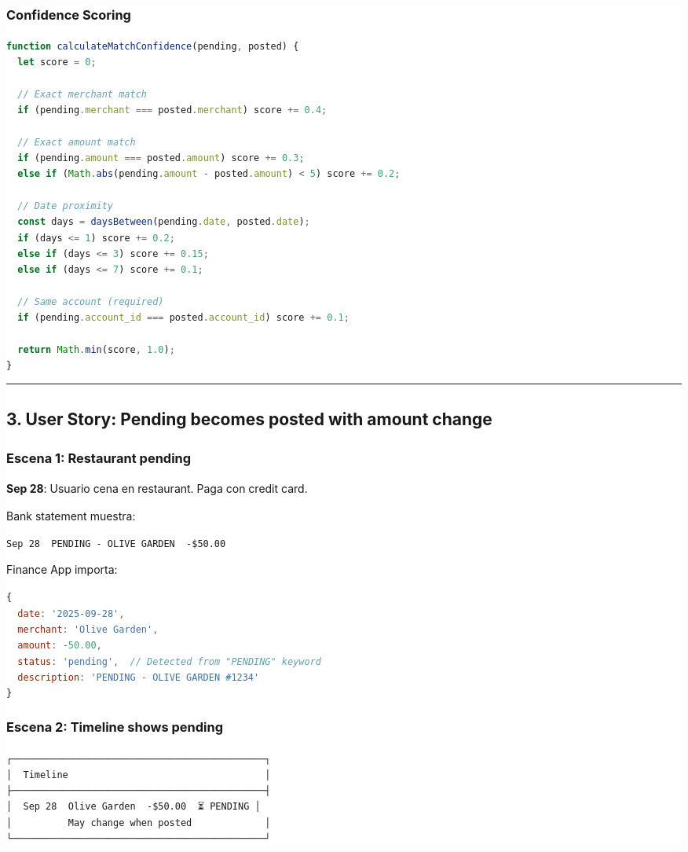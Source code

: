 ### Confidence Scoring

```javascript
function calculateMatchConfidence(pending, posted) {
  let score = 0;

  // Exact merchant match
  if (pending.merchant === posted.merchant) score += 0.4;

  // Exact amount match
  if (pending.amount === posted.amount) score += 0.3;
  else if (Math.abs(pending.amount - posted.amount) < 5) score += 0.2;

  // Date proximity
  const days = daysBetween(pending.date, posted.date);
  if (days <= 1) score += 0.2;
  else if (days <= 3) score += 0.15;
  else if (days <= 7) score += 0.1;

  // Same account (required)
  if (pending.account_id === posted.account_id) score += 0.1;

  return Math.min(score, 1.0);
}
```

---

## 3. User Story: Pending becomes posted with amount change

### Escena 1: Restaurant pending

**Sep 28**: Usuario cena en restaurant. Paga con credit card.

Bank statement muestra:
```
Sep 28  PENDING - OLIVE GARDEN  -$50.00
```

Finance App importa:
```javascript
{
  date: '2025-09-28',
  merchant: 'Olive Garden',
  amount: -50.00,
  status: 'pending',  // Detected from "PENDING" keyword
  description: 'PENDING - OLIVE GARDEN #1234'
}
```

### Escena 2: Timeline shows pending

```
┌─────────────────────────────────────────────┐
│  Timeline                                   │
├─────────────────────────────────────────────┤
│  Sep 28  Olive Garden  -$50.00  ⏳ PENDING │
│          May change when posted             │
└─────────────────────────────────────────────┘
```
